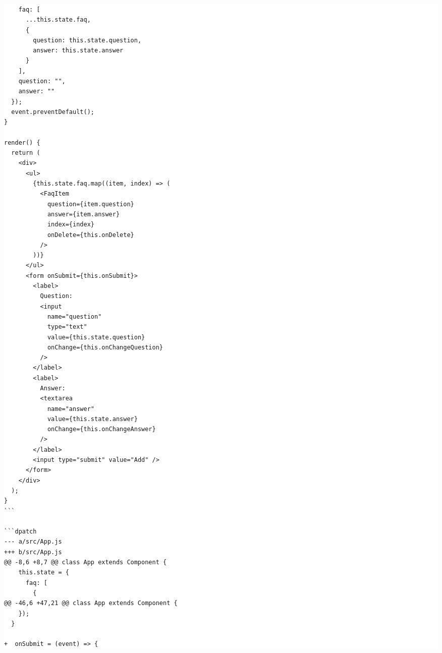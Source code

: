 ````{admonition} Solution
    faq: [
      ...this.state.faq,
      {
        question: this.state.question,
        answer: this.state.answer
      }
    ],
    question: "",
    answer: ""
  });
  event.preventDefault();
}

render() {
  return (
    <div>
      <ul>
        {this.state.faq.map((item, index) => (
          <FaqItem
            question={item.question}
            answer={item.answer}
            index={index}
            onDelete={this.onDelete}
          />
        ))}
      </ul>
      <form onSubmit={this.onSubmit}>
        <label>
          Question:
          <input
            name="question"
            type="text"
            value={this.state.question}
            onChange={this.onChangeQuestion}
          />
        </label>
        <label>
          Answer:
          <textarea
            name="answer"
            value={this.state.answer}
            onChange={this.onChangeAnswer}
          />
        </label>
        <input type="submit" value="Add" />
      </form>
    </div>
  );
}
```

```dpatch
--- a/src/App.js
+++ b/src/App.js
@@ -8,6 +8,7 @@ class App extends Component {
    this.state = {
      faq: [
        {
@@ -46,6 +47,21 @@ class App extends Component {
    });
  }

+  onSubmit = (event) => {
````